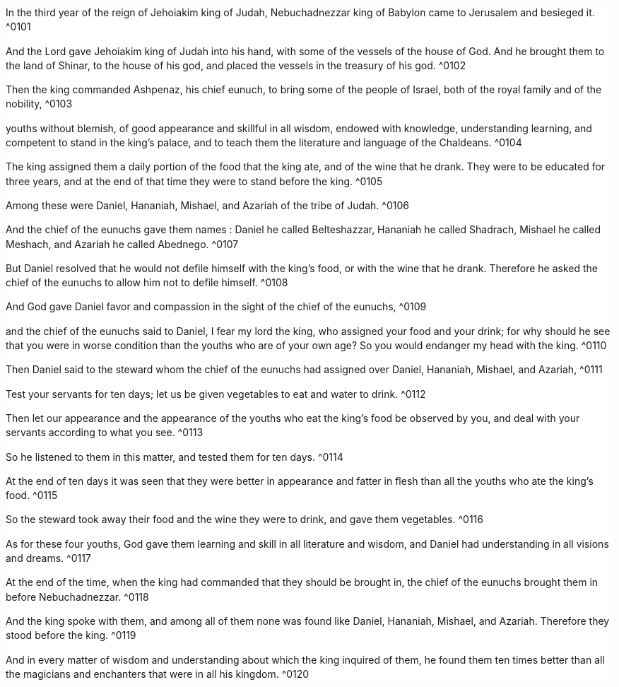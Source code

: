 

In the third year of the reign of Jehoiakim king of Judah, Nebuchadnezzar king of Babylon came to Jerusalem and besieged it. ^0101

And the Lord gave Jehoiakim king of Judah into his hand, with some of the vessels of the house of God. And he brought them to the land of Shinar, to the house of his god, and placed the vessels in the treasury of his god. ^0102

Then the king commanded Ashpenaz, his chief eunuch, to bring some of the people of Israel, both of the royal family and of the nobility, ^0103

youths without blemish, of good appearance and skillful in all wisdom, endowed with knowledge, understanding learning, and competent to stand in the king’s palace, and to teach them the literature and language of the Chaldeans. ^0104

The king assigned them a daily portion of the food that the king ate, and of the wine that he drank. They were to be educated for three years, and at the end of that time they were to stand before the king. ^0105

Among these were Daniel, Hananiah, Mishael, and Azariah of the tribe of Judah. ^0106

And the chief of the eunuchs gave them names : Daniel he called Belteshazzar, Hananiah he called Shadrach, Mishael he called Meshach, and Azariah he called Abednego. ^0107

But Daniel resolved that he would not defile himself with the king’s food, or with the wine that he drank. Therefore he asked the chief of the eunuchs to allow him not to defile himself. ^0108

And God gave Daniel favor and compassion in the sight of the chief of the eunuchs, ^0109

and the chief of the eunuchs said to Daniel, I fear my lord the king, who assigned your food and your drink; for why should he see that you were in worse condition than the youths who are of your own age? So you would endanger my head with the king. ^0110

Then Daniel said to the steward whom the chief of the eunuchs had assigned over Daniel, Hananiah, Mishael, and Azariah, ^0111

Test your servants for ten days; let us be given vegetables to eat and water to drink. ^0112

Then let our appearance and the appearance of the youths who eat the king’s food be observed by you, and deal with your servants according to what you see. ^0113

So he listened to them in this matter, and tested them for ten days. ^0114

At the end of ten days it was seen that they were better in appearance and fatter in flesh than all the youths who ate the king’s food. ^0115

So the steward took away their food and the wine they were to drink, and gave them vegetables. ^0116

As for these four youths, God gave them learning and skill in all literature and wisdom, and Daniel had understanding in all visions and dreams. ^0117

At the end of the time, when the king had commanded that they should be brought in, the chief of the eunuchs brought them in before Nebuchadnezzar. ^0118

And the king spoke with them, and among all of them none was found like Daniel, Hananiah, Mishael, and Azariah. Therefore they stood before the king. ^0119

And in every matter of wisdom and understanding about which the king inquired of them, he found them ten times better than all the magicians and enchanters that were in all his kingdom. ^0120
